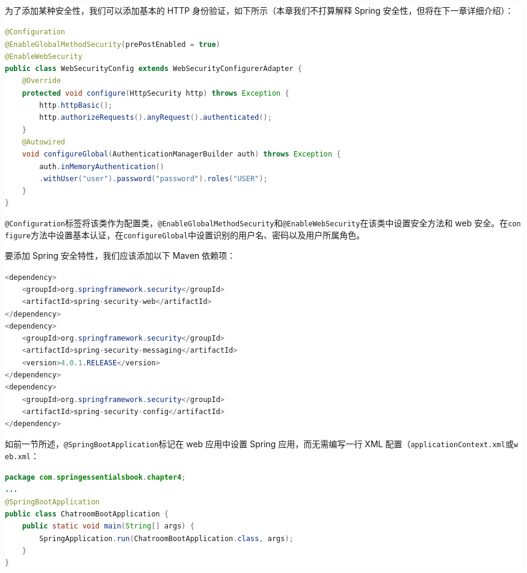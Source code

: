```java
```

为了添加某种安全性，我们可以添加基本的 HTTP 身份验证，如下所示（本章我们不打算解释 Spring 安全性，但将在下一章详细介绍）：

```java
@Configuration
@EnableGlobalMethodSecurity(prePostEnabled = true)
@EnableWebSecurity
public class WebSecurityConfig extends WebSecurityConfigurerAdapter {
    @Override
    protected void configure(HttpSecurity http) throws Exception {
        http.httpBasic();
        http.authorizeRequests().anyRequest().authenticated();
    }
    @Autowired
    void configureGlobal(AuthenticationManagerBuilder auth) throws Exception {
        auth.inMemoryAuthentication()
        .withUser("user").password("password").roles("USER");
    }
}
```

`@Configuration`标签将该类作为配置类，`@EnableGlobalMethodSecurity`和`@EnableWebSecurity`在该类中设置安全方法和 web 安全。在`configure`方法中设置基本认证，在`configureGlobal`中设置识别的用户名、密码以及用户所属角色。

要添加 Spring 安全特性，我们应该添加以下 Maven 依赖项：

```java
<dependency>
    <groupId>org.springframework.security</groupId>
    <artifactId>spring-security-web</artifactId>
</dependency>
<dependency>
    <groupId>org.springframework.security</groupId>
    <artifactId>spring-security-messaging</artifactId>
    <version>4.0.1.RELEASE</version>
</dependency>
<dependency>
    <groupId>org.springframework.security</groupId>
    <artifactId>spring-security-config</artifactId>
</dependency>
```

如前一节所述，`@SpringBootApplication`标记在 web 应用中设置 Spring 应用，而无需编写一行 XML 配置（`applicationContext.xml`或`web.xml`：

```java
package com.springessentialsbook.chapter4;
...
@SpringBootApplication
public class ChatroomBootApplication {
    public static void main(String[] args) {
        SpringApplication.run(ChatroomBootApplication.class, args);
    }
}
```
